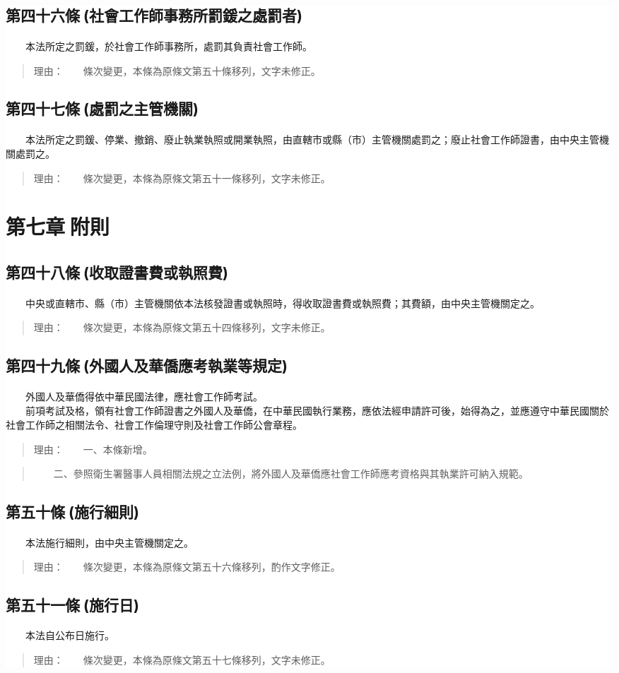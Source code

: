 

第四十六條 (社會工作師事務所罰鍰之處罰者)
-----------------------------------------
　　本法所定之罰鍰，於社會工作師事務所，處罰其負責社會工作師。  
> 理由：　　條次變更，本條為原條文第五十條移列，文字未修正。



第四十七條 (處罰之主管機關)
---------------------------
　　本法所定之罰鍰、停業、撤銷、廢止執業執照或開業執照，由直轄市或縣（市）主管機關處罰之；廢止社會工作師證書，由中央主管機關處罰之。  
> 理由：　　條次變更，本條為原條文第五十一條移列，文字未修正。



第七章  附則
============
第四十八條 (收取證書費或執照費)
-------------------------------
　　中央或直轄市、縣（市）主管機關依本法核發證書或執照時，得收取證書費或執照費；其費額，由中央主管機關定之。  
> 理由：　　條次變更，本條為原條文第五十四條移列，文字未修正。



第四十九條 (外國人及華僑應考執業等規定)
---------------------------------------
　　外國人及華僑得依中華民國法律，應社會工作師考試。  
　　前項考試及格，領有社會工作師證書之外國人及華僑，在中華民國執行業務，應依法經申請許可後，始得為之，並應遵守中華民國關於社會工作師之相關法令、社會工作倫理守則及社會工作師公會章程。  
> 理由：　　一、本條新增。

> 　　二、參照衛生署醫事人員相關法規之立法例，將外國人及華僑應社會工作師應考資格與其執業許可納入規範。



第五十條 (施行細則)
-------------------
　　本法施行細則，由中央主管機關定之。  
> 理由：　　條次變更，本條為原條文第五十六條移列，酌作文字修正。



第五十一條 (施行日)
-------------------
　　本法自公布日施行。  
> 理由：　　條次變更，本條為原條文第五十七條移列，文字未修正。
